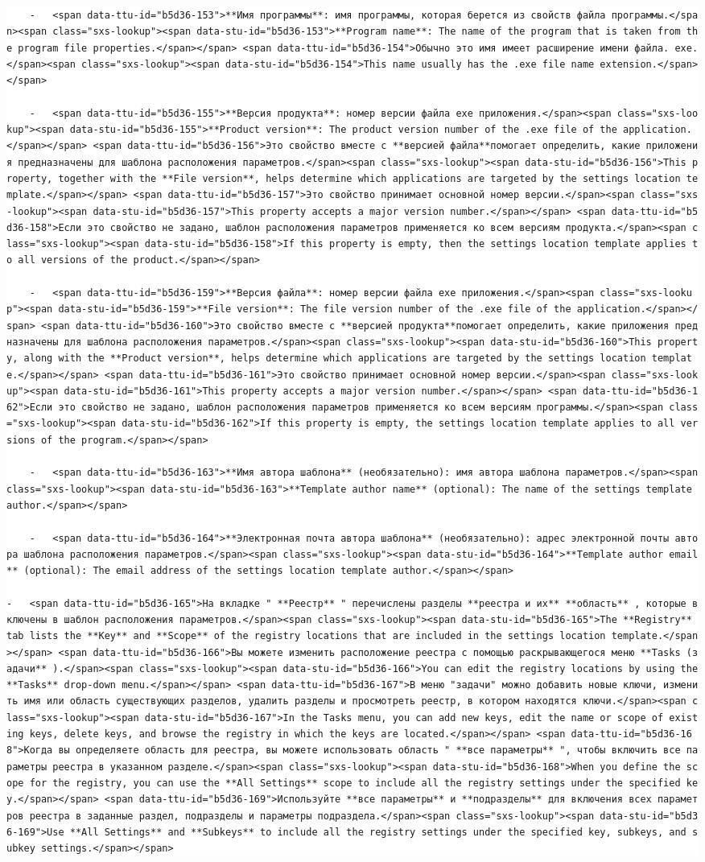         -   <span data-ttu-id="b5d36-153">**Имя программы**: имя программы, которая берется из свойств файла программы.</span><span class="sxs-lookup"><span data-stu-id="b5d36-153">**Program name**: The name of the program that is taken from the program file properties.</span></span> <span data-ttu-id="b5d36-154">Обычно это имя имеет расширение имени файла. exe.</span><span class="sxs-lookup"><span data-stu-id="b5d36-154">This name usually has the .exe file name extension.</span></span>

        -   <span data-ttu-id="b5d36-155">**Версия продукта**: номер версии файла exe приложения.</span><span class="sxs-lookup"><span data-stu-id="b5d36-155">**Product version**: The product version number of the .exe file of the application.</span></span> <span data-ttu-id="b5d36-156">Это свойство вместе с **версией файла**помогает определить, какие приложения предназначены для шаблона расположения параметров.</span><span class="sxs-lookup"><span data-stu-id="b5d36-156">This property, together with the **File version**, helps determine which applications are targeted by the settings location template.</span></span> <span data-ttu-id="b5d36-157">Это свойство принимает основной номер версии.</span><span class="sxs-lookup"><span data-stu-id="b5d36-157">This property accepts a major version number.</span></span> <span data-ttu-id="b5d36-158">Если это свойство не задано, шаблон расположения параметров применяется ко всем версиям продукта.</span><span class="sxs-lookup"><span data-stu-id="b5d36-158">If this property is empty, then the settings location template applies to all versions of the product.</span></span>

        -   <span data-ttu-id="b5d36-159">**Версия файла**: номер версии файла exe приложения.</span><span class="sxs-lookup"><span data-stu-id="b5d36-159">**File version**: The file version number of the .exe file of the application.</span></span> <span data-ttu-id="b5d36-160">Это свойство вместе с **версией продукта**помогает определить, какие приложения предназначены для шаблона расположения параметров.</span><span class="sxs-lookup"><span data-stu-id="b5d36-160">This property, along with the **Product version**, helps determine which applications are targeted by the settings location template.</span></span> <span data-ttu-id="b5d36-161">Это свойство принимает основной номер версии.</span><span class="sxs-lookup"><span data-stu-id="b5d36-161">This property accepts a major version number.</span></span> <span data-ttu-id="b5d36-162">Если это свойство не задано, шаблон расположения параметров применяется ко всем версиям программы.</span><span class="sxs-lookup"><span data-stu-id="b5d36-162">If this property is empty, the settings location template applies to all versions of the program.</span></span>

        -   <span data-ttu-id="b5d36-163">**Имя автора шаблона** (необязательно): имя автора шаблона параметров.</span><span class="sxs-lookup"><span data-stu-id="b5d36-163">**Template author name** (optional): The name of the settings template author.</span></span>

        -   <span data-ttu-id="b5d36-164">**Электронная почта автора шаблона** (необязательно): адрес электронной почты автора шаблона расположения параметров.</span><span class="sxs-lookup"><span data-stu-id="b5d36-164">**Template author email** (optional): The email address of the settings location template author.</span></span>

    -   <span data-ttu-id="b5d36-165">На вкладке " **Реестр** " перечислены разделы **реестра и их** **область** , которые включены в шаблон расположения параметров.</span><span class="sxs-lookup"><span data-stu-id="b5d36-165">The **Registry** tab lists the **Key** and **Scope** of the registry locations that are included in the settings location template.</span></span> <span data-ttu-id="b5d36-166">Вы можете изменить расположение реестра с помощью раскрывающегося меню **Tasks (задачи** ).</span><span class="sxs-lookup"><span data-stu-id="b5d36-166">You can edit the registry locations by using the **Tasks** drop-down menu.</span></span> <span data-ttu-id="b5d36-167">В меню "задачи" можно добавить новые ключи, изменить имя или область существующих разделов, удалить разделы и просмотреть реестр, в котором находятся ключи.</span><span class="sxs-lookup"><span data-stu-id="b5d36-167">In the Tasks menu, you can add new keys, edit the name or scope of existing keys, delete keys, and browse the registry in which the keys are located.</span></span> <span data-ttu-id="b5d36-168">Когда вы определяете область для реестра, вы можете использовать область " **все параметры** ", чтобы включить все параметры реестра в указанном разделе.</span><span class="sxs-lookup"><span data-stu-id="b5d36-168">When you define the scope for the registry, you can use the **All Settings** scope to include all the registry settings under the specified key.</span></span> <span data-ttu-id="b5d36-169">Используйте **все параметры** и **подразделы** для включения всех параметров реестра в заданные раздел, подразделы и параметры подраздела.</span><span class="sxs-lookup"><span data-stu-id="b5d36-169">Use **All Settings** and **Subkeys** to include all the registry settings under the specified key, subkeys, and subkey settings.</span></span>
